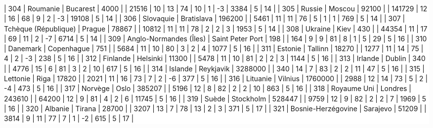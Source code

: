 | 304     | Roumanie                        | Bucarest                  | 4000           |                 | 21516           | 10                 | 13                  | 74                 | 10                            | 1                             | -3                   | 3384                    | 5            | 14        |
| 305     | Russie                          | Moscou                    | 92100          |                 | 141729          | 12                 | 16                  | 68                 | 9                             | 2                             | -3                   | 19108                   | 5            | 14        |
| 306     | Slovaquie                       | Bratislava                | 196200         |                 | 5461            | 11                 | 11                  | 76                 | 5                             | 1                             | 1                    | 769                     | 5            | 14        |
| 307     | Tchèque (République)            | Prague                    | 78867          |                 | 10812           | 11                 | 11                  | 78                 | 2                             | 2                             | 3                    | 1953                    | 5            | 14        |
| 308     | Ukraine                         | Kiev                      | 430            |                 | 44354           | 11                 | 17                  | 69                 | 11                            | 2                             | -7                   | 6714                    | 5            | 14        |
| 309     | Anglo-Normandes (Îles)          | Saint Peter Port          | 198            |                 | 164             | 9                  | 9                   | 81                 | 8                             | 1                             | 5                    | 29                      | 5            | 16        |
| 310     | Danemark                        | Copenhague                | 751            |                 | 5684            | 11                 | 10                  | 80                 | 3                             | 2                             | 4                    | 1077                    | 5            | 16        |
| 311     | Estonie                         | Tallinn                   | 18270          |                 | 1277            | 11                 | 14                  | 75                 | 4                             | 2                             | -3                   | 238                     | 5            | 16        |
| 312     | Finlande                        | Helsinki                  | 11300          |                 | 5478            | 11                 | 10                  | 81                 | 2                             | 2                             | 3                    | 1144                    | 5            | 16        |
| 313     | Irlande                         | Dublin                    | 340            |                 | 4776            | 15                 | 6                   | 81                 | 3                             | 2                             | 10                   | 617                     | 5            | 16        |
| 314     | Islande                         | Reykjavik                 | 3288000        |                 | 340             | 14                 | 7                   | 83                 | 2                             | 2                             | 11                   | 47                      | 5            | 16        |
| 315     | Lettonie                        | Riga                      | 17820          |                 | 2021            | 11                 | 16                  | 73                 | 7                             | 2                             | -6                   | 377                     | 5            | 16        |
| 316     | Lituanie                        | Vilnius                   | 1760000        |                 | 2988            | 12                 | 14                  | 73                 | 5                             | 2                             | -4                   | 473                     | 5            | 16        |
| 317     | Norvège                         | Oslo                      | 385207         |                 | 5196            | 12                 | 8                   | 82                 | 2                             | 2                             | 10                   | 863                     | 5            | 16        |
| 318     | Royaume Uni                     | Londres                   | 243610         |                 | 64200           | 12                 | 9                   | 81                 | 4                             | 2                             | 6                    | 11745                   | 5            | 16        |
| 319     | Suède                           | Stockholm                 | 528447         |                 | 9759            | 12                 | 9                   | 82                 | 2                             | 2                             | 7                    | 1969                    | 5            | 16        |
| 320     | Albanie                         | Tirana                    | 28700          |                 | 3207            | 13                 | 7                   | 78                 | 13                            | 2                             | 3                    | 371                     | 5            | 17        |
| 321     | Bosnie-Herzégovine              | Sarajevo                  | 51209          |                 | 3814            | 9                  | 11                  | 77                 | 7                             | 1                             | -2                   | 615                     | 5            | 17        |